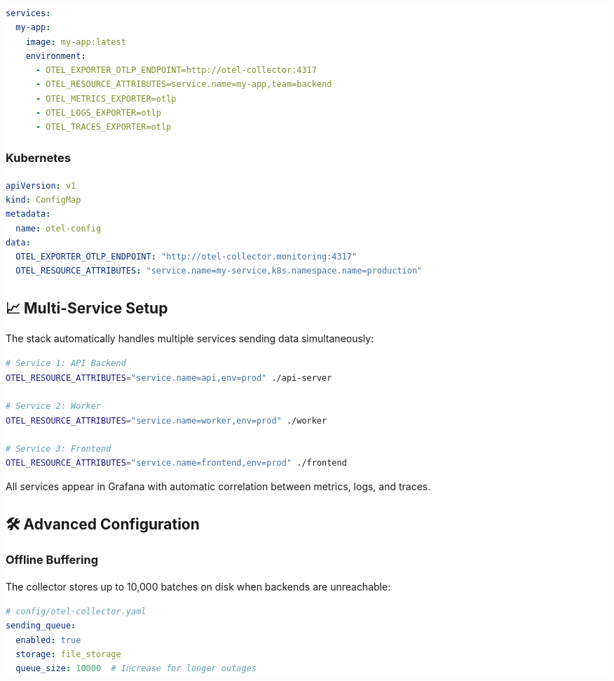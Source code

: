 ```yaml
services:
  my-app:
    image: my-app:latest
    environment:
      - OTEL_EXPORTER_OTLP_ENDPOINT=http://otel-collector:4317
      - OTEL_RESOURCE_ATTRIBUTES=service.name=my-app,team=backend
      - OTEL_METRICS_EXPORTER=otlp
      - OTEL_LOGS_EXPORTER=otlp
      - OTEL_TRACES_EXPORTER=otlp
```

### Kubernetes

```yaml
apiVersion: v1
kind: ConfigMap
metadata:
  name: otel-config
data:
  OTEL_EXPORTER_OTLP_ENDPOINT: "http://otel-collector.monitoring:4317"
  OTEL_RESOURCE_ATTRIBUTES: "service.name=my-service,k8s.namespace.name=production"
```

## 📈 Multi-Service Setup

The stack automatically handles multiple services sending data simultaneously:

```bash
# Service 1: API Backend
OTEL_RESOURCE_ATTRIBUTES="service.name=api,env=prod" ./api-server

# Service 2: Worker
OTEL_RESOURCE_ATTRIBUTES="service.name=worker,env=prod" ./worker

# Service 3: Frontend
OTEL_RESOURCE_ATTRIBUTES="service.name=frontend,env=prod" ./frontend
```

All services appear in Grafana with automatic correlation between metrics, logs, and traces.

## 🛠️ Advanced Configuration

### Offline Buffering

The collector stores up to 10,000 batches on disk when backends are unreachable:

```yaml
# config/otel-collector.yaml
sending_queue:
  enabled: true
  storage: file_storage
  queue_size: 10000  # Increase for longer outages
```
